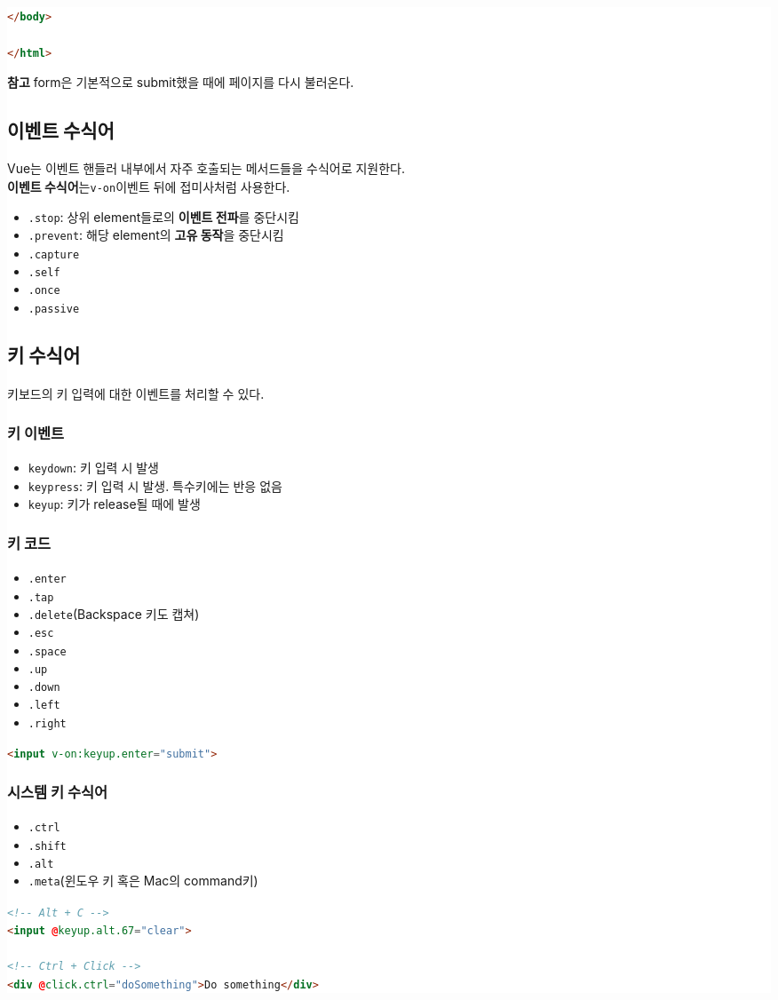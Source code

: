 ```html
</body>

</html>
```

**참고** form은 기본적으로 submit했을 때에 페이지를 다시 불러온다.

## 이벤트 수식어  
Vue는 이벤트 핸들러 내부에서 자주 호출되는 메서드들을 수식어로 지원한다.  
**이벤트 수식어**는`v-on`이벤트 뒤에 접미사처럼 사용한다.  
  
- `.stop`: 상위 element들로의 **이벤트 전파**를 중단시킴  
- `.prevent`: 해당 element의 **고유 동작**을 중단시킴  
- `.capture`  
- `.self`  
- `.once`  
- `.passive`  

## 키 수식어  
키보드의 키 입력에 대한 이벤트를 처리할 수 있다.  

### 키 이벤트  
- `keydown`: 키 입력 시 발생  
- `keypress`: 키 입력 시 발생. 특수키에는 반응 없음  
- `keyup`: 키가 release될 때에 발생  

### 키 코드  
- `.enter`  
- `.tap`  
- `.delete`(Backspace 키도 캡쳐)  
- `.esc`  
- `.space`  
- `.up`  
- `.down`  
- `.left`  
- `.right`  

```html
<input v-on:keyup.enter="submit">
```

### 시스템 키 수식어  
- `.ctrl`  
- `.shift`  
- `.alt`  
- `.meta`(윈도우 키 혹은 Mac의 command키)  

```html
<!-- Alt + C -->
<input @keyup.alt.67="clear">

<!-- Ctrl + Click -->
<div @click.ctrl="doSomething">Do something</div>
```
